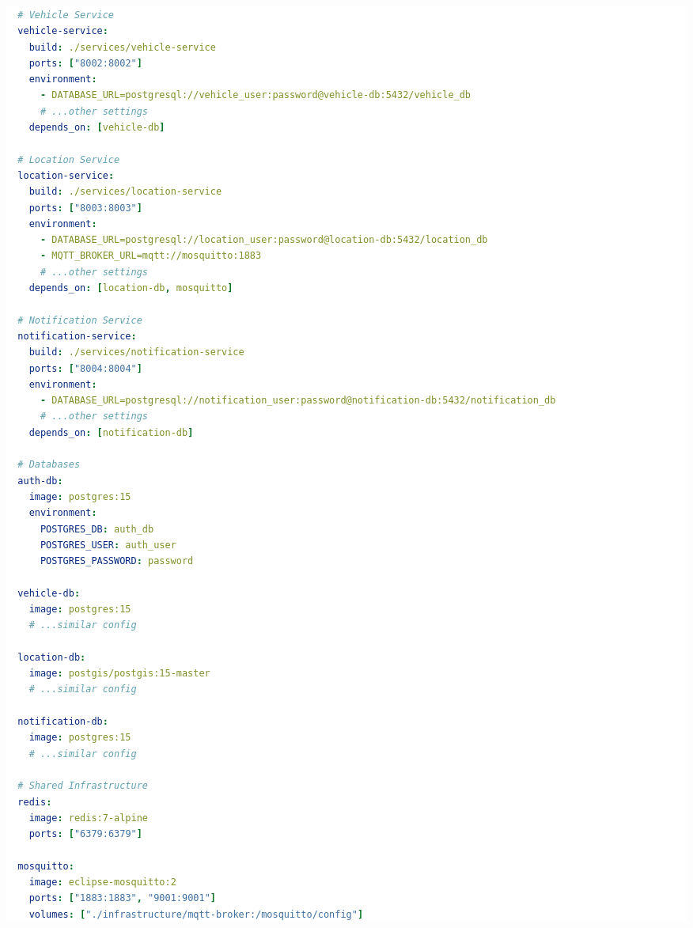 ```yaml
  # Vehicle Service  
  vehicle-service:
    build: ./services/vehicle-service
    ports: ["8002:8002"]
    environment:
      - DATABASE_URL=postgresql://vehicle_user:password@vehicle-db:5432/vehicle_db
      # ...other settings
    depends_on: [vehicle-db]

  # Location Service
  location-service:
    build: ./services/location-service
    ports: ["8003:8003"]
    environment:
      - DATABASE_URL=postgresql://location_user:password@location-db:5432/location_db
      - MQTT_BROKER_URL=mqtt://mosquitto:1883
      # ...other settings
    depends_on: [location-db, mosquitto]

  # Notification Service
  notification-service:
    build: ./services/notification-service
    ports: ["8004:8004"]
    environment:
      - DATABASE_URL=postgresql://notification_user:password@notification-db:5432/notification_db
      # ...other settings
    depends_on: [notification-db]

  # Databases
  auth-db:
    image: postgres:15
    environment:
      POSTGRES_DB: auth_db
      POSTGRES_USER: auth_user
      POSTGRES_PASSWORD: password

  vehicle-db:
    image: postgres:15
    # ...similar config

  location-db:
    image: postgis/postgis:15-master
    # ...similar config

  notification-db:
    image: postgres:15
    # ...similar config

  # Shared Infrastructure
  redis:
    image: redis:7-alpine
    ports: ["6379:6379"]

  mosquitto:
    image: eclipse-mosquitto:2
    ports: ["1883:1883", "9001:9001"]
    volumes: ["./infrastructure/mqtt-broker:/mosquitto/config"]
```
